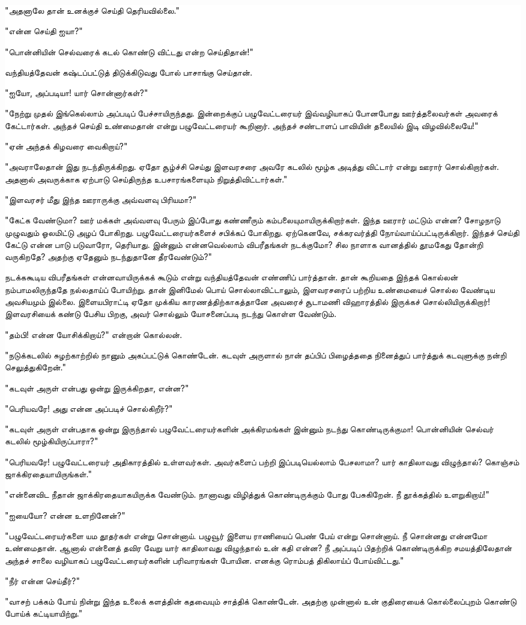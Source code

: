 "அதனாலே தான் உனக்குச் செய்தி தெரியவில்லை."

"என்ன செய்தி ஐயா?"

"பொன்னியின் செல்வரைக் கடல் கொண்டு விட்டது என்ற செய்திதான்!"

வந்தியத்தேவன் கஷ்டப்பட்டுத் திடுக்கிடுவது போல் பாசாங்கு செய்தான்.

"ஐயோ, அப்படியா! யார் சொன்னார்கள்?"

"நேற்று முதல் இங்கெல்லாம் அப்படிப் பேச்சாயிருந்தது. இன்றைக்குப் பழுவேட்டரையர் இவ்வழியாகப் போனபோது ஊர்த்தலைவர்கள் அவரைக் கேட்டார்கள். அந்தச் செய்தி உண்மைதான் என்று பழுவேட்டரையர் கூறினார். அந்தச் சண்டாளப் பாவியின் தலையில் இடி விழவில்லையே!"

"ஏன் அந்தக் கிழவரை வைகிறாய்?"

"அவராலேதான் இது நடந்திருக்கிறது. ஏதோ சூழ்ச்சி செய்து இளவரசரை அவரே கடலில் மூழ்க அடித்து விட்டார் என்று ஊரார் சொல்கிறார்கள். அதனால் அவருக்காக ஏற்பாடு செய்திருந்த உபசாரங்களையும் நிறுத்திவிட்டார்கள்."

"இளவரசர் மீது இந்த ஊராருக்கு அவ்வளவு பிரியமா?"

"கேட்க வேண்டுமா? ஊர் மக்கள் அவ்வளவு பேரும் இப்போது கண்ணீரும் கம்பலையுமாயிருக்கிறார்கள். இந்த ஊரார் மட்டும் என்ன? சோழநாடு முழுவதும் ஓலமிட்டு அழப் போகிறது. பழுவேட்டரையர்களைச் சபிக்கப் போகிறது. ஏற்கெனவே, சக்கரவர்த்தி நோய்வாய்ப்பட்டிருக்கிறார். இந்தச் செய்தி கேட்டு என்ன பாடு படுவாரோ, தெரியாது. இன்னும் என்னவெல்லாம் விபரீதங்கள் நடக்குமோ? சில நாளாக வானத்தில் தூமகேது தோன்றி வருகிறதே? அதற்கு ஏதேனும் நடந்துதானே தீரவேண்டும்?"

நடக்ககூடிய விபரீதங்கள் என்னவாயிருக்கக் கூடும் என்று வந்தியத்தேவன் எண்ணிப் பார்த்தான். தான் கூறியதை இந்தக் கொல்லன் நம்பாமலிருந்ததே நல்லதாய்ப் போயிற்று. தான் இனிமேல் பொய் சொல்லாவிட்டாலும், இளவரசரைப் பற்றிய உண்மையைச் சொல்ல வேண்டிய அவசியமும் இல்லை. இளையபிராட்டி ஏதோ முக்கிய காரணத்திற்காகத்தானே அவரைச் சூடாமணி விஹாரத்தில் இருக்கச் சொல்லியிருக்கிறார்! இளவரசியைக் கண்டு பேசிய பிறகு, அவர் சொல்லும் யோசனைப்படி நடந்து கொள்ள வேண்டும்.

"தம்பி! என்ன யோசிக்கிறாய்?" என்றான் கொல்லன்.

"நடுக்கடலில் சுழற்காற்றில் நானும் அகப்பட்டுக் கொண்டேன். கடவுள் அருளால் நான் தப்பிப் பிழைத்ததை நினைத்துப் பார்த்துக் கடவுளுக்கு நன்றி செலுத்துகிறேன்."

"கடவுள் அருள் என்பது ஒன்று இருக்கிறதா, என்ன?"

"பெரியவரே! அது என்ன அப்படிச் சொல்கிறீர்?"

"கடவுள் அருள் என்பதாக ஒன்று இருந்தால் பழுவேட்டரையர்களின் அக்கிரமங்கள் இன்னும் நடந்து கொண்டிருக்குமா! பொன்னியின் செல்வர் கடலில் மூழ்கியிருப்பாரா?"

"பெரியவரே! பழுவேட்டரையர் அதிகாரத்தில் உள்ளவர்கள். அவர்களைப் பற்றி இப்படியெல்லாம் பேசலாமா? யார் காதிலாவது விழுந்தால்? கொஞ்சம் ஜாக்கிரதையாயிருங்கள்."

"என்னைவிட நீதான் ஜாக்கிரதையாகயிருக்க வேண்டும். நானாவது விழித்துக் கொண்டிருக்கும் போது பேசுகிறேன். நீ தூக்கத்தில் உளறுகிறாய்!"

"ஐயையோ? என்ன உளறினேன்?"

"பழுவேட்டரையர்களை யம தூதர்கள் என்று சொன்னாய். பழுவூர் இளைய ராணியைப் பெண் பேய் என்று சொன்னாய். நீ சொன்னது என்னமோ உண்மைதான். ஆனால் என்னைத் தவிர வேறு யார் காதிலாவது விழுந்தால் உன் கதி என்ன? நீ அப்படிப் பிதற்றிக் கொண்டிருக்கிற சமயத்திலேதான் அந்தச் சாலை வழியாகப் பழுவேட்டரையர்களின் பரிவாரங்கள் போயின. எனக்கு ரொம்பத் திகிலாய்ப் போய்விட்டது."

"நீர் என்ன செய்தீர்?"

"வாசற் பக்கம் போய் நின்று இந்த உலைக் களத்தின் கதவையும் சாத்திக் கொண்டேன். அதற்கு முன்னால் உன் குதிரையைக் கொல்லைப்புறம் கொண்டு போய்க் கட்டியாயிற்று."
